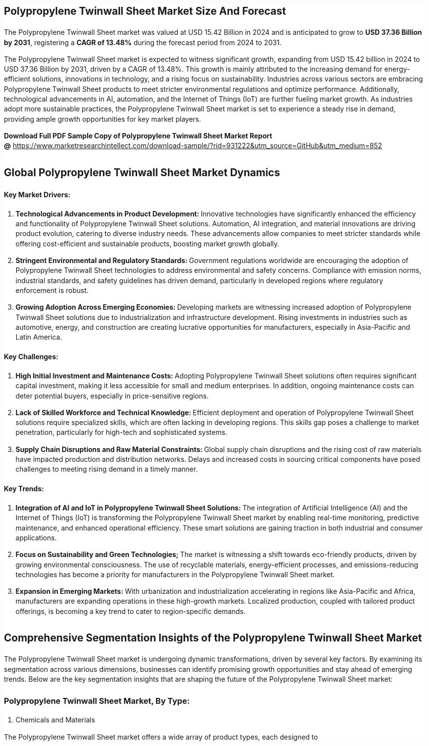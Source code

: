 <h2>Polypropylene Twinwall Sheet Market Size And Forecast</h2><p>The Polypropylene Twinwall Sheet market was valued at USD 15.42 Billion in 2024 and is anticipated to grow to <strong>USD 37.36 Billion by 2031</strong>, registering a <strong>CAGR of 13.48%</strong> during the forecast period from 2024 to 2031.</p><p>The Polypropylene Twinwall Sheet market is expected to witness significant growth, expanding from USD 15.42 billion in 2024 to USD 37.36 Billion by 2031, driven by a CAGR of 13.48%. This growth is mainly attributed to the increasing demand for energy-efficient solutions, innovations in technology, and a rising focus on sustainability. Industries across various sectors are embracing Polypropylene Twinwall Sheet products to meet stricter environmental regulations and optimize performance. Additionally, technological advancements in AI, automation, and the Internet of Things (IoT) are further fueling market growth. As industries adopt more sustainable practices, the Polypropylene Twinwall Sheet market is set to experience a steady rise in demand, providing ample growth opportunities for key market players.</p><p><strong>Download Full PDF Sample Copy of Polypropylene Twinwall Sheet Market Report @</strong>&nbsp;<a href="https://www.marketresearchintellect.com/download-sample/?rid=931222&amp;utm_source=GitHub&amp;utm_medium=852">https://www.marketresearchintellect.com/download-sample/?rid=931222&amp;utm_source=GitHub&amp;utm_medium=852</a></p><h2>Global Polypropylene Twinwall Sheet Market Dynamics</h2><h4><strong>Key Market Drivers:</strong></h4><ol><li><p><strong>Technological Advancements in Product Development:&nbsp;</strong>Innovative technologies have significantly enhanced the efficiency and functionality of Polypropylene Twinwall Sheet solutions. Automation, AI integration, and material innovations are driving product evolution, catering to diverse industry needs. These advancements allow companies to meet stricter standards while offering cost-efficient and sustainable products, boosting market growth globally.</p></li><li><p><strong>Stringent Environmental and Regulatory Standards:&nbsp;</strong>Government regulations worldwide are encouraging the adoption of Polypropylene Twinwall Sheet technologies to address environmental and safety concerns. Compliance with emission norms, industrial standards, and safety guidelines has driven demand, particularly in developed regions where regulatory enforcement is robust.</p></li><li><p><strong>Growing Adoption Across Emerging Economies:&nbsp;</strong>Developing markets are witnessing increased adoption of Polypropylene Twinwall Sheet solutions due to industrialization and infrastructure development. Rising investments in industries such as automotive, energy, and construction are creating lucrative opportunities for manufacturers, especially in Asia-Pacific and Latin America.</p></li></ol><h4><strong>Key Challenges:</strong></h4><ol><li><p><strong>High Initial Investment and Maintenance Costs:&nbsp;</strong>Adopting Polypropylene Twinwall Sheet solutions often requires significant capital investment, making it less accessible for small and medium enterprises. In addition, ongoing maintenance costs can deter potential buyers, especially in price-sensitive regions.</p></li><li><p><strong>Lack of Skilled Workforce and Technical Knowledge:&nbsp;</strong>Efficient deployment and operation of Polypropylene Twinwall Sheet solutions require specialized skills, which are often lacking in developing regions. This skills gap poses a challenge to market penetration, particularly for high-tech and sophisticated systems.</p></li><li><p><strong>Supply Chain Disruptions and Raw Material Constraints:&nbsp;</strong>Global supply chain disruptions and the rising cost of raw materials have impacted production and distribution networks. Delays and increased costs in sourcing critical components have posed challenges to meeting rising demand in a timely manner.</p></li></ol><h4><strong>Key Trends:</strong></h4><ol><li><p><strong>Integration of AI and IoT in Polypropylene Twinwall Sheet Solutions:&nbsp;</strong>The integration of Artificial Intelligence (AI) and the Internet of Things (IoT) is transforming the Polypropylene Twinwall Sheet market by enabling real-time monitoring, predictive maintenance, and enhanced operational efficiency. These smart solutions are gaining traction in both industrial and consumer applications.</p></li><li><p><strong>Focus on Sustainability and Green Technologies;&nbsp;</strong>The market is witnessing a shift towards eco-friendly products, driven by growing environmental consciousness. The use of recyclable materials, energy-efficient processes, and emissions-reducing technologies has become a priority for manufacturers in the Polypropylene Twinwall Sheet market.</p></li><li><p><strong>Expansion in Emerging Markets:&nbsp;</strong>With urbanization and industrialization accelerating in regions like Asia-Pacific and Africa, manufacturers are expanding operations in these high-growth markets. Localized production, coupled with tailored product offerings, is becoming a key trend to cater to region-specific demands.</p></li></ol><div class="article-main__content" data-test-id="publishing-text-block"><h2>Comprehensive Segmentation Insights of the Polypropylene Twinwall Sheet Market</h2><p>The Polypropylene Twinwall Sheet market is undergoing dynamic transformations, driven by several key factors. By examining its segmentation across various dimensions, businesses can identify promising growth opportunities and stay ahead of emerging trends. Below are the key segmentation insights that are shaping the future of the Polypropylene Twinwall Sheet market:</p><h3><strong>Polypropylene Twinwall Sheet Market, By Type:<br /></strong></h3><ol><li>Chemicals and Materials</li></ol><p>The Polypropylene Twinwall Sheet market offers a wide array of product types, each designed to